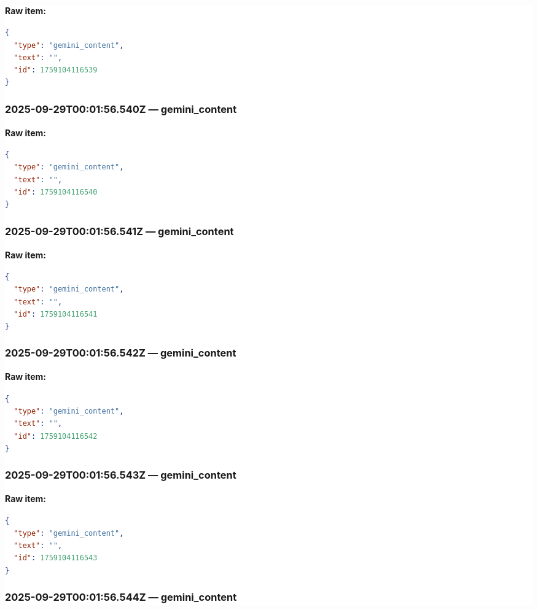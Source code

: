 **Raw item:**
```json
{
  "type": "gemini_content",
  "text": "",
  "id": 1759104116539
}
```

### 2025-09-29T00:01:56.540Z — gemini_content

**Raw item:**
```json
{
  "type": "gemini_content",
  "text": "",
  "id": 1759104116540
}
```

### 2025-09-29T00:01:56.541Z — gemini_content

**Raw item:**
```json
{
  "type": "gemini_content",
  "text": "",
  "id": 1759104116541
}
```

### 2025-09-29T00:01:56.542Z — gemini_content

**Raw item:**
```json
{
  "type": "gemini_content",
  "text": "",
  "id": 1759104116542
}
```

### 2025-09-29T00:01:56.543Z — gemini_content

**Raw item:**
```json
{
  "type": "gemini_content",
  "text": "",
  "id": 1759104116543
}
```

### 2025-09-29T00:01:56.544Z — gemini_content
